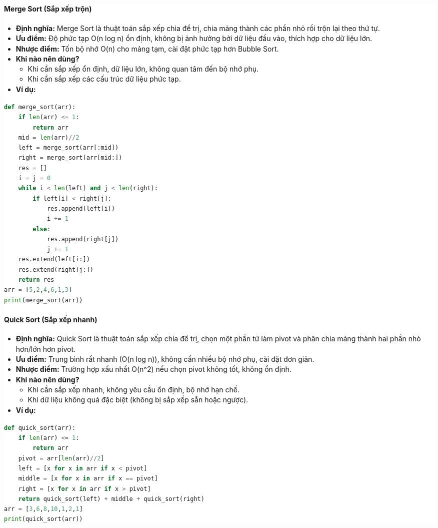 #### Merge Sort (Sắp xếp trộn)
- **Định nghĩa:** Merge Sort là thuật toán sắp xếp chia để trị, chia mảng thành các phần nhỏ rồi trộn lại theo thứ tự.
- **Ưu điểm:** Độ phức tạp O(n log n) ổn định, không bị ảnh hưởng bởi dữ liệu đầu vào, thích hợp cho dữ liệu lớn.
- **Nhược điểm:** Tốn bộ nhớ O(n) cho mảng tạm, cài đặt phức tạp hơn Bubble Sort.
- **Khi nào nên dùng?**
  - Khi cần sắp xếp ổn định, dữ liệu lớn, không quan tâm đến bộ nhớ phụ.
  - Khi cần sắp xếp các cấu trúc dữ liệu phức tạp.
- **Ví dụ:**
```python
def merge_sort(arr):
    if len(arr) <= 1:
        return arr
    mid = len(arr)//2
    left = merge_sort(arr[:mid])
    right = merge_sort(arr[mid:])
    res = []
    i = j = 0
    while i < len(left) and j < len(right):
        if left[i] < right[j]:
            res.append(left[i])
            i += 1
        else:
            res.append(right[j])
            j += 1
    res.extend(left[i:])
    res.extend(right[j:])
    return res
arr = [5,2,4,6,1,3]
print(merge_sort(arr))
```

#### Quick Sort (Sắp xếp nhanh)
- **Định nghĩa:** Quick Sort là thuật toán sắp xếp chia để trị, chọn một phần tử làm pivot và phân chia mảng thành hai phần nhỏ hơn/lớn hơn pivot.
- **Ưu điểm:** Trung bình rất nhanh (O(n log n)), không cần nhiều bộ nhớ phụ, cài đặt đơn giản.
- **Nhược điểm:** Trường hợp xấu nhất O(n^2) nếu chọn pivot không tốt, không ổn định.
- **Khi nào nên dùng?**
  - Khi cần sắp xếp nhanh, không yêu cầu ổn định, bộ nhớ hạn chế.
  - Khi dữ liệu không quá đặc biệt (không bị sắp xếp sẵn hoặc ngược).
- **Ví dụ:**
```python
def quick_sort(arr):
    if len(arr) <= 1:
        return arr
    pivot = arr[len(arr)//2]
    left = [x for x in arr if x < pivot]
    middle = [x for x in arr if x == pivot]
    right = [x for x in arr if x > pivot]
    return quick_sort(left) + middle + quick_sort(right)
arr = [3,6,8,10,1,2,1]
print(quick_sort(arr))
```
